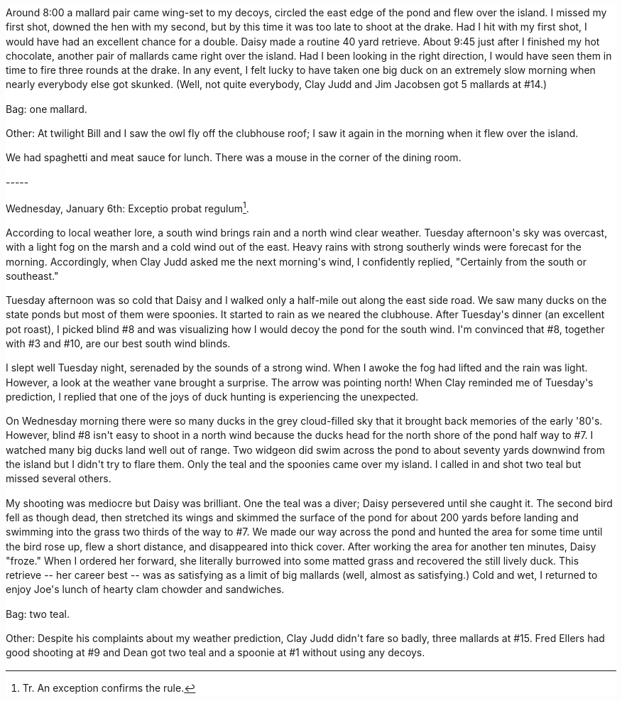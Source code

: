 Around 8:00 a mallard pair came wing-set to my decoys, circled the east edge of the pond and flew over the island. I missed my first shot, downed the hen with my second, but by this time it was too late to shoot at the drake. Had I hit with my first shot, I would have had an excellent chance for a double. Daisy made a routine 40 yard retrieve. About 9:45 just after I finished my hot chocolate, another pair of mallards came right over the island. Had I been looking in the right direction, I would have seen them in time to fire three rounds at the drake. In any event, I felt lucky to have taken one big duck on an extremely slow morning when nearly everybody else got skunked. (Well, not quite everybody, Clay Judd and Jim Jacobsen got 5 mallards at \#14.)

Bag: one mallard.

Other: At twilight Bill and I saw the owl fly off the clubhouse roof; I saw it again in the morning when it flew over the island.

We had spaghetti and meat sauce for lunch. There was a mouse in the corner of the dining room.

\-----

Wednesday, January 6th: Exceptio probat regulum[^2].

[^2]: Tr. An exception confirms the rule.

According to local weather lore, a south wind brings rain and a north wind clear weather. Tuesday afternoon's sky was overcast, with a light fog on the marsh and a cold wind out of the east. Heavy rains with strong southerly winds were forecast for the morning. Accordingly, when Clay Judd asked me the next morning's wind, I confidently replied, "Certainly from the south or southeast."

Tuesday afternoon was so cold that Daisy and I walked only a half-mile out along the east side road. We saw many ducks on the state ponds but most of them were spoonies. It started to rain as we neared the clubhouse. After Tuesday's dinner (an excellent pot roast), I picked blind \#8 and was visualizing how I would decoy the pond for the south wind. I'm convinced that \#8, together with \#3 and \#10, are our best south wind blinds.

I slept well Tuesday night, serenaded by the sounds of a strong wind. When I awoke the fog had lifted and the rain was light. However, a look at the weather vane brought a surprise. The arrow was pointing north! When Clay reminded me of Tuesday's prediction, I replied that one of the joys of duck hunting is experiencing the unexpected.

On Wednesday morning there were so many ducks in the grey cloud-filled sky that it brought back memories of the early '80's. However, blind \#8 isn't easy to shoot in a north wind because the ducks head for the north shore of the pond half way to \#7. I watched many big ducks land well out of range. Two widgeon did swim across the pond to about seventy yards downwind from the island but I didn't try to flare them. Only the teal and the spoonies came over my island. I called in and shot two teal but missed several others.

My shooting was mediocre but Daisy was brilliant. One the teal was a diver; Daisy persevered until she caught it. The second bird fell as though dead, then stretched its wings and skimmed the surface of the pond for about 200 yards before landing and swimming into the grass two thirds of the way to \#7. We made our way across the pond and hunted the area for some time until the bird rose up, flew a short distance, and disappeared into thick cover. After working the area for another ten minutes, Daisy "froze." When I ordered her forward, she literally burrowed into some matted grass and recovered the still lively duck. This retrieve -- her career best -- was as satisfying as a limit of big mallards (well, almost as satisfying.) Cold and wet, I returned to enjoy Joe's lunch of hearty clam chowder and sandwiches.

Bag: two teal.

Other: Despite his complaints about my weather prediction, Clay Judd didn't fare so badly, three mallards at \#15. Fred Ellers had good shooting at \#9 and Dean got two teal and a spoonie at \#1 without using any decoys.


[^1]: This season's club wines consist of nonvintage Auguste Rampon Chardonnay, Hacienda Chardonnay, '89, Fratelli Barale Barbera de Alba '89 and '89 Desmoulins Chateauneuf-du-Pape, all from Trader Joe's.